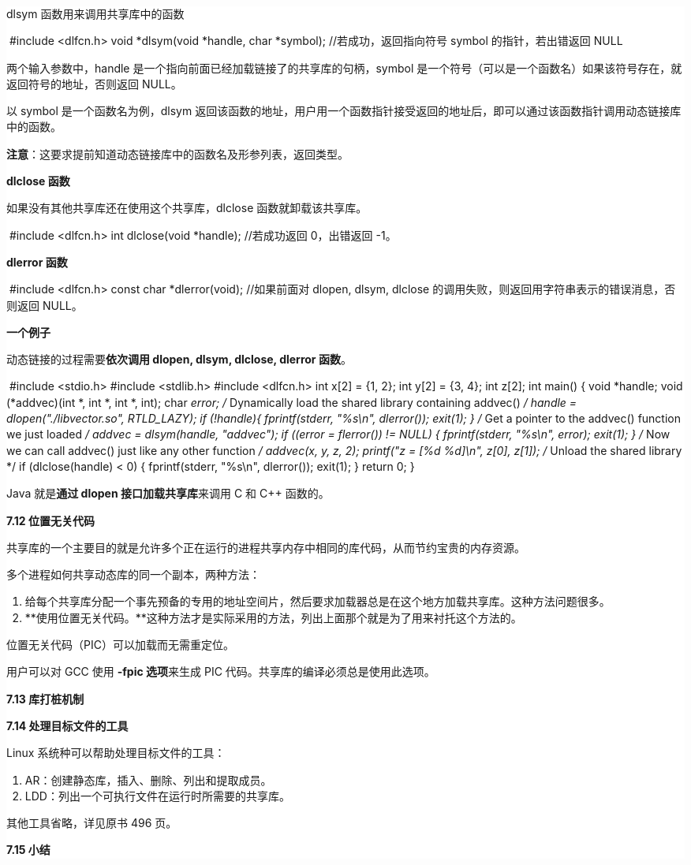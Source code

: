 dlsym 函数用来调用共享库中的函数

​                \#include <dlfcn.h> void *dlsym(void *handle, char *symbol);  //若成功，返回指向符号 symbol 的指针，若出错返回 NULL              

两个输入参数中，handle 是一个指向前面已经加载链接了的共享库的句柄，symbol 是一个符号（可以是一个函数名）如果该符号存在，就返回符号的地址，否则返回 NULL。

以 symbol 是一个函数名为例，dlsym 返回该函数的地址，用户用一个函数指针接受返回的地址后，即可以通过该函数指针调用动态链接库中的函数。

**注意**：这要求提前知道动态链接库中的函数名及形参列表，返回类型。

**dlclose 函数**

如果没有其他共享库还在使用这个共享库，dlclose 函数就卸载该共享库。

​                \#include <dlfcn.h> int dlclose(void *handle);  //若成功返回 0，出错返回 -1。              

**dlerror 函数**

​                \#include <dlfcn.h> const char *dlerror(void);   //如果前面对 dlopen, dlsym, dlclose 的调用失败，则返回用字符串表示的错误消息，否则返回 NULL。              

**一个例子**

动态链接的过程需要**依次调用 dlopen, dlsym, dlclose, dlerror 函数**。

​                \#include <stdio.h> #include <stdlib.h> #include <dlfcn.h> int x[2] = {1, 2}; int y[2] = {3, 4}; int z[2]; int main() { void *handle; void (*addvec)(int *, int *, int *, int); char *error; 	/* Dynamically load the shared library containing addvec() */ handle = dlopen("./libvector.so", RTLD_LAZY); if (!handle){ 	fprintf(stderr, "%s\n", dlerror()); 	exit(1); } 	/* Get a pointer to the addvec() function we just loaded */ addvec = dlsym(handle, "addvec"); if ((error = flerror()) != NULL) { 	fprintf(stderr, "%s\n", error); 	exit(1); } 	/* Now we can call addvec() just like any other function */ addvec(x, y, z, 2); printf("z = [%d %d]\n", z[0], z[1]); 	/* Unload the shared library */ if (dlclose(handle) < 0) { 	fprintf(stderr, "%s\n", dlerror()); 	exit(1); } return 0; }              

Java 就是**通过 dlopen 接口加载共享库**来调用 C 和 C++ 函数的。

**7.12 位置无关代码**

共享库的一个主要目的就是允许多个正在运行的进程共享内存中相同的库代码，从而节约宝贵的内存资源。

多个进程如何共享动态库的同一个副本，两种方法：

1. 给每个共享库分配一个事先预备的专用的地址空间片，然后要求加载器总是在这个地方加载共享库。这种方法问题很多。
2. **使用位置无关代码。**这种方法才是实际采用的方法，列出上面那个就是为了用来衬托这个方法的。

位置无关代码（PIC）可以加载而无需重定位。

用户可以对 GCC 使用 **-fpic 选项**来生成 PIC 代码。共享库的编译必须总是使用此选项。

**7.13 库打桩机制**

**7.14 处理目标文件的工具**

Linux 系统种可以帮助处理目标文件的工具：

1. AR：创建静态库，插入、删除、列出和提取成员。
2. LDD：列出一个可执行文件在运行时所需要的共享库。

其他工具省略，详见原书 496 页。

**7.15 小结**
